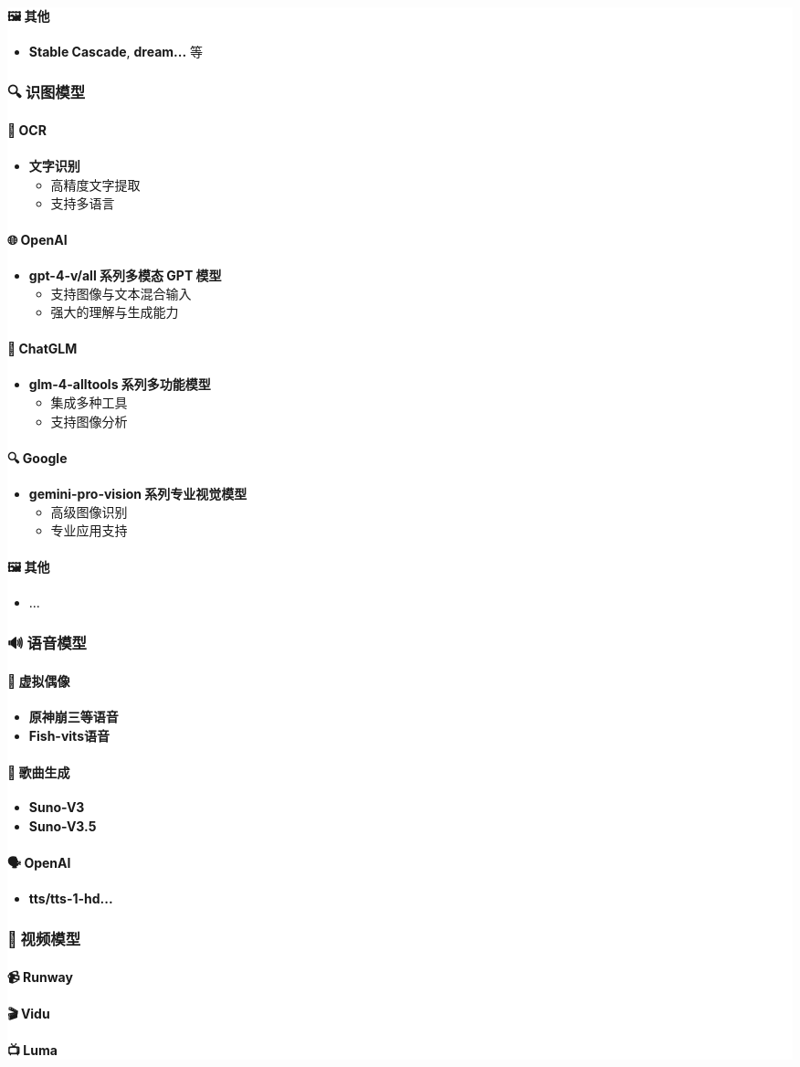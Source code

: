 #### 🖼️ **其他**

- **Stable Cascade**, **dream...** 等

### 🔍 识图模型

#### 📝 **OCR**

- **文字识别**
  - 高精度文字提取
  - 支持多语言

#### 🌐 **OpenAI**

- **gpt-4-v/all 系列多模态 GPT 模型**
  - 支持图像与文本混合输入
  - 强大的理解与生成能力

#### 🤖 **ChatGLM**

- **glm-4-alltools 系列多功能模型**
  - 集成多种工具
  - 支持图像分析

#### 🔍 **Google**

- **gemini-pro-vision 系列专业视觉模型**
  - 高级图像识别
  - 专业应用支持

#### 🖼️ **其他**

- ...

### 🔊 语音模型

#### 🎤 **虚拟偶像**

- **原神崩三等语音**
- **Fish-vits语音**

#### 🎵 **歌曲生成**

- **Suno-V3**
- **Suno-V3.5**

#### 🗣️ **OpenAI**

- **tts/tts-1-hd...**

### 🎥 视频模型

#### 📹 **Runway**
#### 🎬 **Vidu**
#### 📺 **Luma**
